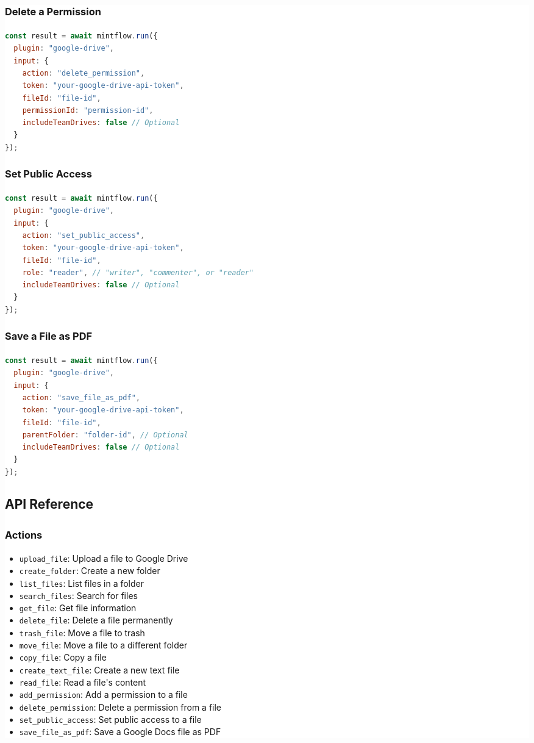 ### Delete a Permission

```javascript
const result = await mintflow.run({
  plugin: "google-drive",
  input: {
    action: "delete_permission",
    token: "your-google-drive-api-token",
    fileId: "file-id",
    permissionId: "permission-id",
    includeTeamDrives: false // Optional
  }
});
```

### Set Public Access

```javascript
const result = await mintflow.run({
  plugin: "google-drive",
  input: {
    action: "set_public_access",
    token: "your-google-drive-api-token",
    fileId: "file-id",
    role: "reader", // "writer", "commenter", or "reader"
    includeTeamDrives: false // Optional
  }
});
```

### Save a File as PDF

```javascript
const result = await mintflow.run({
  plugin: "google-drive",
  input: {
    action: "save_file_as_pdf",
    token: "your-google-drive-api-token",
    fileId: "file-id",
    parentFolder: "folder-id", // Optional
    includeTeamDrives: false // Optional
  }
});
```

## API Reference

### Actions

- `upload_file`: Upload a file to Google Drive
- `create_folder`: Create a new folder
- `list_files`: List files in a folder
- `search_files`: Search for files
- `get_file`: Get file information
- `delete_file`: Delete a file permanently
- `trash_file`: Move a file to trash
- `move_file`: Move a file to a different folder
- `copy_file`: Copy a file
- `create_text_file`: Create a new text file
- `read_file`: Read a file's content
- `add_permission`: Add a permission to a file
- `delete_permission`: Delete a permission from a file
- `set_public_access`: Set public access to a file
- `save_file_as_pdf`: Save a Google Docs file as PDF
